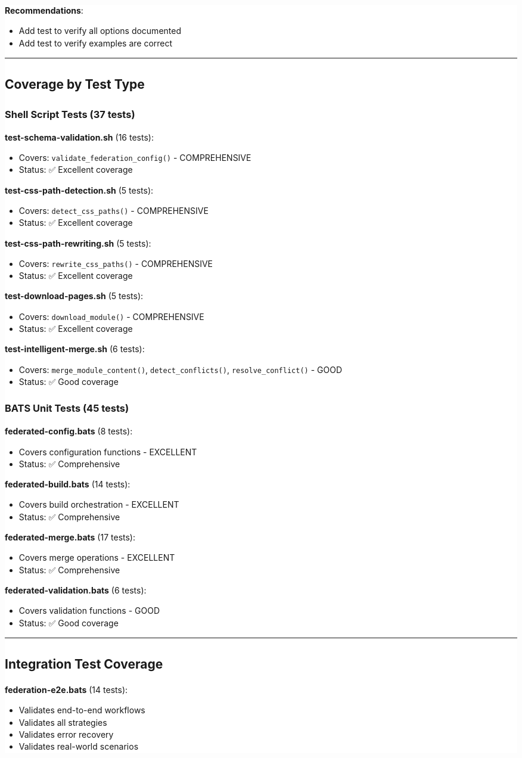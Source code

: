 **Recommendations**:
- Add test to verify all options documented
- Add test to verify examples are correct

---

## Coverage by Test Type

### Shell Script Tests (37 tests)

**test-schema-validation.sh** (16 tests):
- Covers: `validate_federation_config()` - COMPREHENSIVE
- Status: ✅ Excellent coverage

**test-css-path-detection.sh** (5 tests):
- Covers: `detect_css_paths()` - COMPREHENSIVE
- Status: ✅ Excellent coverage

**test-css-path-rewriting.sh** (5 tests):
- Covers: `rewrite_css_paths()` - COMPREHENSIVE
- Status: ✅ Excellent coverage

**test-download-pages.sh** (5 tests):
- Covers: `download_module()` - COMPREHENSIVE
- Status: ✅ Excellent coverage

**test-intelligent-merge.sh** (6 tests):
- Covers: `merge_module_content()`, `detect_conflicts()`, `resolve_conflict()` - GOOD
- Status: ✅ Good coverage

### BATS Unit Tests (45 tests)

**federated-config.bats** (8 tests):
- Covers configuration functions - EXCELLENT
- Status: ✅ Comprehensive

**federated-build.bats** (14 tests):
- Covers build orchestration - EXCELLENT
- Status: ✅ Comprehensive

**federated-merge.bats** (17 tests):
- Covers merge operations - EXCELLENT
- Status: ✅ Comprehensive

**federated-validation.bats** (6 tests):
- Covers validation functions - GOOD
- Status: ✅ Good coverage

---

## Integration Test Coverage

**federation-e2e.bats** (14 tests):
- Validates end-to-end workflows
- Validates all strategies
- Validates error recovery
- Validates real-world scenarios

